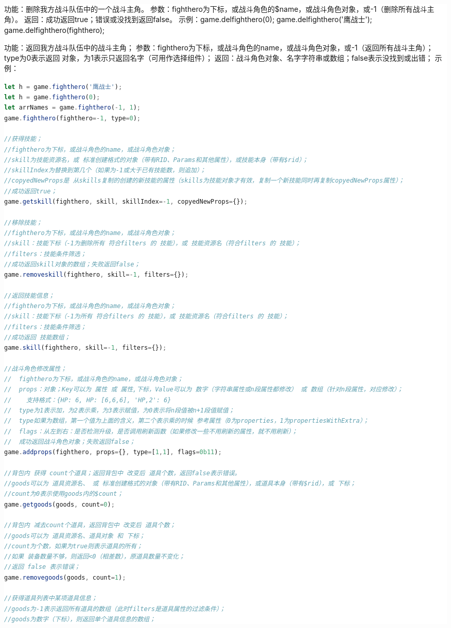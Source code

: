 功能：删除我方战斗队伍中的一个战斗主角。
参数：fighthero为下标，或战斗角色的\$name，或战斗角色对象，或-1（删除所有战斗主角）。
返回：成功返回true；错误或没找到返回false。
示例：game.delfighthero(0); game.delfighthero('鹰战士');
game.delfighthero(fighthero);

功能：返回我方战斗队伍中的战斗主角；
参数：fighthero为下标，或战斗角色的name，或战斗角色对象，或-1（返回所有战斗主角）；
  type为0表示返回 对象，为1表示只返回名字（可用作选择组件）；
返回：战斗角色对象、名字字符串或数组；false表示没找到或出错；
示例：

```js
let h = game.fighthero('鹰战士');
let h = game.fighthero(0);
let arrNames = game.fighthero(-1, 1);
game.fighthero(fighthero=-1, type=0);

//获得技能；
//fighthero为下标，或战斗角色的name，或战斗角色对象；
//skill为技能资源名，或 标准创建格式的对象（带有RID、Params和其他属性），或技能本身（带有$rid）；
//skillIndex为替换到第几个（如果为-1或大于已有技能数，则追加）；
//copyedNewProps是 从skills复制的创建的新技能的属性（skills为技能对象才有效，复制一个新技能同时再复制copyedNewProps属性）；
//成功返回true；
game.getskill(fighthero, skill, skillIndex=-1, copyedNewProps={});

//移除技能；
//fighthero为下标，或战斗角色的name，或战斗角色对象；
//skill：技能下标（-1为删除所有 符合filters 的 技能），或 技能资源名（符合filters 的 技能）；
//filters：技能条件筛选；
//成功返回skill对象的数组；失败返回false；
game.removeskill(fighthero, skill=-1, filters={});

//返回技能信息；
//fighthero为下标，或战斗角色的name，或战斗角色对象；
//skill：技能下标（-1为所有 符合filters 的 技能），或 技能资源名（符合filters 的 技能）；
//filters：技能条件筛选；
//成功返回 技能数组；
game.skill(fighthero, skill=-1, filters={});

//战斗角色修改属性；
//  fighthero为下标，或战斗角色的name，或战斗角色对象；
//  props：对象；Key可以为 属性 或 属性,下标，Value可以为 数字（字符串属性或n段属性都修改） 或 数组（针对n段属性，对应修改）；
//    支持格式：{HP: 6, HP: [6,6,6], 'HP,2': 6}
//  type为1表示加，为2表示乘，为3表示赋值，为0表示将n段值被n+1段值赋值；
//  type如果为数组，第一个值为上面的含义，第二个表示乘的时候 参考属性（0为properties，1为propertiesWithExtra）；
//  flags：从左到右：是否检测升级，是否调用刷新函数（如果修改一些不用刷新的属性，就不用刷新）；
//  成功返回战斗角色对象；失败返回false；
game.addprops(fighthero, props={}, type=[1,1], flags=0b11);

//背包内 获得 count个道具；返回背包中 改变后 道具个数，返回false表示错误。
//goods可以为 道具资源名、 或 标准创建格式的对象（带有RID、Params和其他属性），或道具本身（带有$rid），或 下标；
//count为0表示使用goods内的$count；
game.getgoods(goods, count=0);

//背包内 减去count个道具，返回背包中 改变后 道具个数；
//goods可以为 道具资源名、道具对象 和 下标；
//count为个数，如果为true则表示道具的所有；
//如果 装备数量不够，则返回<0（相差数），原道具数量不变化；
//返回 false 表示错误；
game.removegoods(goods, count=1);

//获得道具列表中某项道具信息；
//goods为-1表示返回所有道具的数组（此时filters是道具属性的过滤条件）；
//goods为数字（下标），则返回单个道具信息的数组；
```